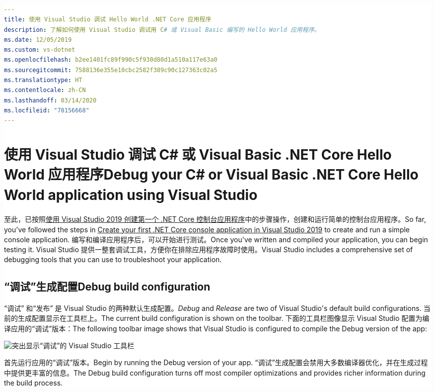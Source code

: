 ```yaml
---
title: 使用 Visual Studio 调试 Hello World .NET Core 应用程序
description: 了解如何使用 Visual Studio 调试用 C# 或 Visual Basic 编写的 Hello World 应用程序。
ms.date: 12/05/2019
ms.custom: vs-dotnet
ms.openlocfilehash: b2ee1401fc89f990c5f930d80d1a510a117e63a0
ms.sourcegitcommit: 7588136e355e10cbc2582f389c90c127363c02a5
ms.translationtype: HT
ms.contentlocale: zh-CN
ms.lasthandoff: 03/14/2020
ms.locfileid: "78156668"
---
```

# <a name="debug-your-c-or-visual-basic-net-core-hello-world-application-using-visual-studio"></a><span data-ttu-id="4ad56-103">使用 Visual Studio 调试 C# 或 Visual Basic .NET Core Hello World 应用程序</span><span class="sxs-lookup"><span data-stu-id="4ad56-103">Debug your C# or Visual Basic .NET Core Hello World application using Visual Studio</span></span>

<span data-ttu-id="4ad56-104">至此，已按照[使用 Visual Studio 2019 创建第一个 .NET Core 控制台应用程序](with-visual-studio.md)中的步骤操作，创建和运行简单的控制台应用程序。</span><span class="sxs-lookup"><span data-stu-id="4ad56-104">So far, you've followed the steps in [Create your first .NET Core console application in Visual Studio 2019](with-visual-studio.md) to create and run a simple console application.</span></span> <span data-ttu-id="4ad56-105">编写和编译应用程序后，可以开始进行测试。</span><span class="sxs-lookup"><span data-stu-id="4ad56-105">Once you've written and compiled your application, you can begin testing it.</span></span> <span data-ttu-id="4ad56-106">Visual Studio 提供一整套调试工具，方便你在排除应用程序故障时使用。</span><span class="sxs-lookup"><span data-stu-id="4ad56-106">Visual Studio includes a comprehensive set of debugging tools that you can use to troubleshoot your application.</span></span>

## <a name="debug-build-configuration"></a><span data-ttu-id="4ad56-107">“调试”生成配置</span><span class="sxs-lookup"><span data-stu-id="4ad56-107">Debug build configuration</span></span>

<span data-ttu-id="4ad56-108">“调试”  和“发布”  是 Visual Studio 的两种默认生成配置。</span><span class="sxs-lookup"><span data-stu-id="4ad56-108">*Debug* and *Release* are two of Visual Studio's default build configurations.</span></span> <span data-ttu-id="4ad56-109">当前的生成配置显示在工具栏上。</span><span class="sxs-lookup"><span data-stu-id="4ad56-109">The current build configuration is shown on the toolbar.</span></span> <span data-ttu-id="4ad56-110">下面的工具栏图像显示 Visual Studio 配置为编译应用的“调试”版本：</span><span class="sxs-lookup"><span data-stu-id="4ad56-110">The following toolbar image shows that Visual Studio is configured to compile the Debug version of the app:</span></span>

![突出显示“调试”的 Visual Studio 工具栏](./media/debugging-with-visual-studio/visual-studio-toolbar-debug.png)

<span data-ttu-id="4ad56-112">首先运行应用的“调试”版本。</span><span class="sxs-lookup"><span data-stu-id="4ad56-112">Begin by running the Debug version of your app.</span></span> <span data-ttu-id="4ad56-113">“调试”生成配置会禁用大多数编译器优化，并在生成过程中提供更丰富的信息。</span><span class="sxs-lookup"><span data-stu-id="4ad56-113">The Debug build configuration turns off most compiler optimizations and provides richer information during the build process.</span></span>
